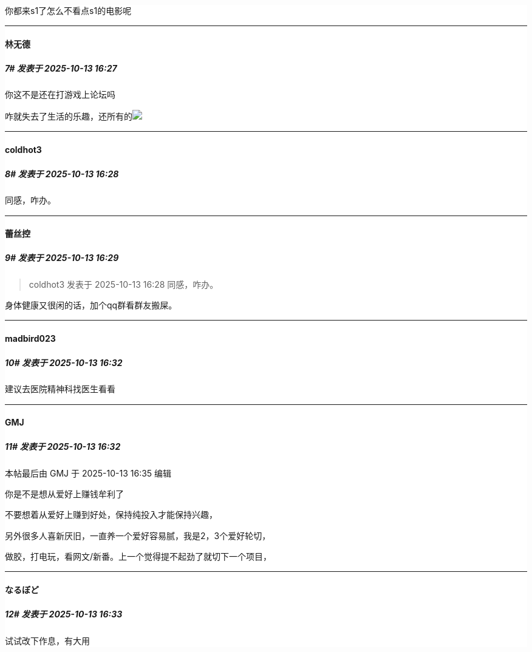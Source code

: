 你都来s1了怎么不看点s1的电影呢

*****

####  林无德  
##### 7#       发表于 2025-10-13 16:27

你这不是还在打游戏上论坛吗

咋就失去了生活的乐趣，还所有的<img src="https://static.stage1st.com/image/smiley/face2017/047.png" referrerpolicy="no-referrer">

*****

####  coldhot3  
##### 8#       发表于 2025-10-13 16:28

同感，咋办。

*****

####  蕾丝控  
##### 9#       发表于 2025-10-13 16:29

<blockquote>coldhot3 发表于 2025-10-13 16:28
同感，咋办。</blockquote>
身体健康又很闲的话，加个qq群看群友搬屎。

*****

####  madbird023  
##### 10#       发表于 2025-10-13 16:32

建议去医院精神科找医生看看

*****

####  GMJ  
##### 11#       发表于 2025-10-13 16:32

 本帖最后由 GMJ 于 2025-10-13 16:35 编辑 

你是不是想从爱好上赚钱牟利了

不要想着从爱好上赚到好处，保持纯投入才能保持兴趣，

另外很多人喜新厌旧，一直养一个爱好容易腻，我是2，3个爱好轮切，

做胶，打电玩，看网文/新番。上一个觉得提不起劲了就切下一个项目，

*****

####  なるぼど  
##### 12#       发表于 2025-10-13 16:33

试试改下作息，有大用
